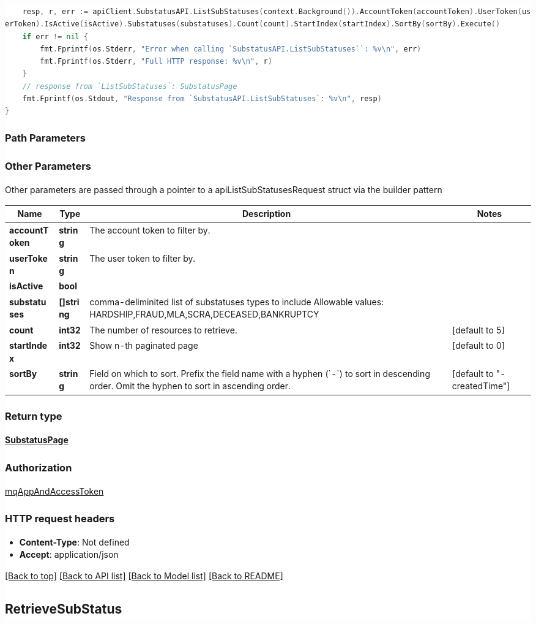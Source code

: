 ```go
	resp, r, err := apiClient.SubstatusAPI.ListSubStatuses(context.Background()).AccountToken(accountToken).UserToken(userToken).IsActive(isActive).Substatuses(substatuses).Count(count).StartIndex(startIndex).SortBy(sortBy).Execute()
	if err != nil {
		fmt.Fprintf(os.Stderr, "Error when calling `SubstatusAPI.ListSubStatuses``: %v\n", err)
		fmt.Fprintf(os.Stderr, "Full HTTP response: %v\n", r)
	}
	// response from `ListSubStatuses`: SubstatusPage
	fmt.Fprintf(os.Stdout, "Response from `SubstatusAPI.ListSubStatuses`: %v\n", resp)
}
```

### Path Parameters



### Other Parameters

Other parameters are passed through a pointer to a apiListSubStatusesRequest struct via the builder pattern


Name | Type | Description  | Notes
------------- | ------------- | ------------- | -------------
 **accountToken** | **string** | The account token to filter by. | 
 **userToken** | **string** | The user token to filter by. | 
 **isActive** | **bool** |  | 
 **substatuses** | **[]string** | comma-deliminited list of substatuses types to include Allowable values: HARDSHIP,FRAUD,MLA,SCRA,DECEASED,BANKRUPTCY | 
 **count** | **int32** | The number of resources to retrieve. | [default to 5]
 **startIndex** | **int32** | Show n-th paginated page | [default to 0]
 **sortBy** | **string** | Field on which to sort. Prefix the field name with a hyphen (&#x60;-&#x60;) to sort in descending order. Omit the hyphen to sort in ascending order. | [default to &quot;-createdTime&quot;]

### Return type

[**SubstatusPage**](SubstatusPage.md)

### Authorization

[mqAppAndAccessToken](../README.md#mqAppAndAccessToken)

### HTTP request headers

- **Content-Type**: Not defined
- **Accept**: application/json

[[Back to top]](#) [[Back to API list]](../README.md#documentation-for-api-endpoints)
[[Back to Model list]](../README.md#documentation-for-models)
[[Back to README]](../README.md)


## RetrieveSubStatus

